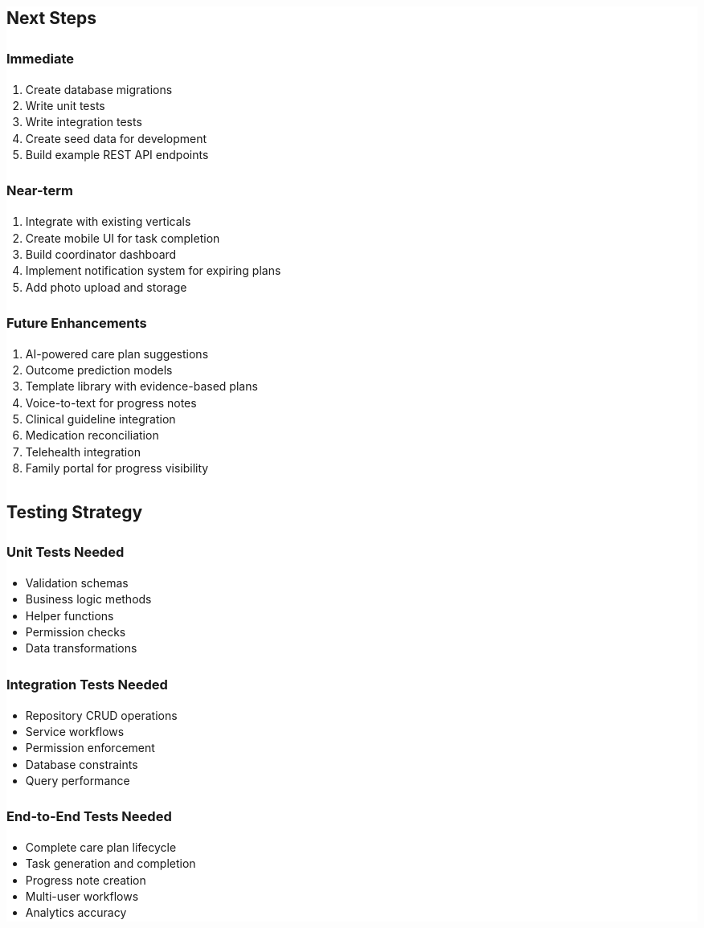 ## Next Steps

### Immediate
1. Create database migrations
2. Write unit tests
3. Write integration tests
4. Create seed data for development
5. Build example REST API endpoints

### Near-term
1. Integrate with existing verticals
2. Create mobile UI for task completion
3. Build coordinator dashboard
4. Implement notification system for expiring plans
5. Add photo upload and storage

### Future Enhancements
1. AI-powered care plan suggestions
2. Outcome prediction models
3. Template library with evidence-based plans
4. Voice-to-text for progress notes
5. Clinical guideline integration
6. Medication reconciliation
7. Telehealth integration
8. Family portal for progress visibility

## Testing Strategy

### Unit Tests Needed
- Validation schemas
- Business logic methods
- Helper functions
- Permission checks
- Data transformations

### Integration Tests Needed
- Repository CRUD operations
- Service workflows
- Permission enforcement
- Database constraints
- Query performance

### End-to-End Tests Needed
- Complete care plan lifecycle
- Task generation and completion
- Progress note creation
- Multi-user workflows
- Analytics accuracy
